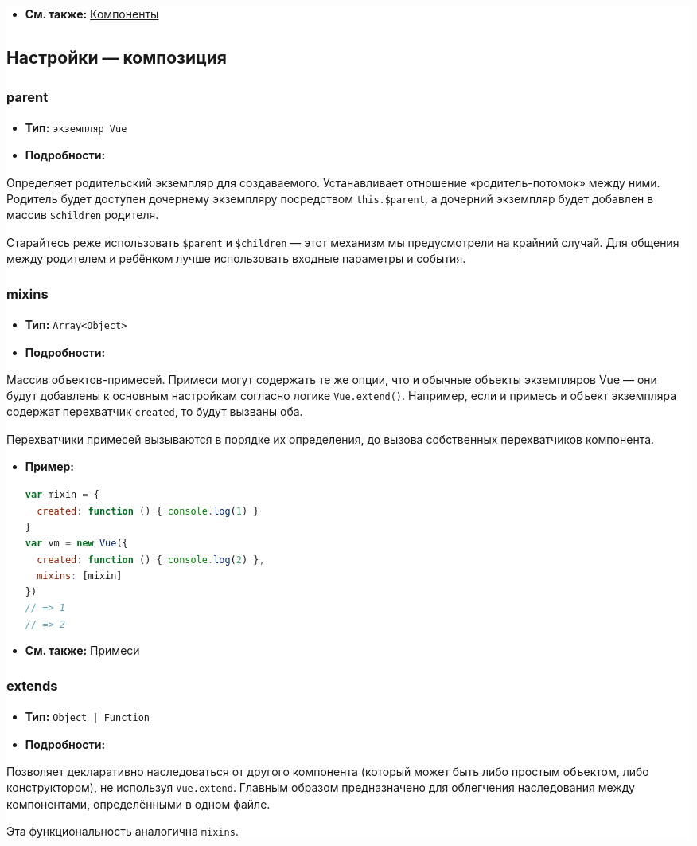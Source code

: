 - **См. также:** [Компоненты](./components.md)

## Настройки — композиция

### parent

- **Тип:** `экземпляр Vue`

- **Подробности:**

Определяет родительский экземпляр для создаваемого. Устанавливает отношение «родитель-потомок» между ними. Родитель будет доступен дочернему экземпляру посредством `this.$parent`, а дочерний экземпляр будет добавлен в массив `$children` родителя.

Старайтесь реже использовать `$parent` и `$children` — этот механизм мы предусмотрели на крайний случай. Для общения между родителем и ребёнком лучше использовать входные параметры и события.

### mixins

- **Тип:** `Array<Object>`

- **Подробности:**

Массив объектов-примесей. Примеси могут содержать те же опции, что и обычные объекты экземпляров Vue — они будут добавлены к основным настройкам согласно логике `Vue.extend()`. Например, если и примесь и объект экземпляра содержат перехватчик `created`, то будут вызваны оба.

Перехватчики примесей вызываются в порядке их определения, до вызова собственных перехватчиков компонента.

- **Пример:**

  ```js
  var mixin = {
    created: function () { console.log(1) }
  }
  var vm = new Vue({
    created: function () { console.log(2) },
    mixins: [mixin]
  })
  // => 1
  // => 2
  ```

- **См. также:** [Примеси](./mixins.md)

### extends

- **Тип:** `Object | Function`

- **Подробности:**

Позволяет декларативно наследоваться от другого компонента (который может быть либо простым объектом, либо конструктором), не используя `Vue.extend`. Главным образом предназначено для облегчения наследования между компонентами, определёнными в одном файле.

Эта функциональность аналогична `mixins`.
